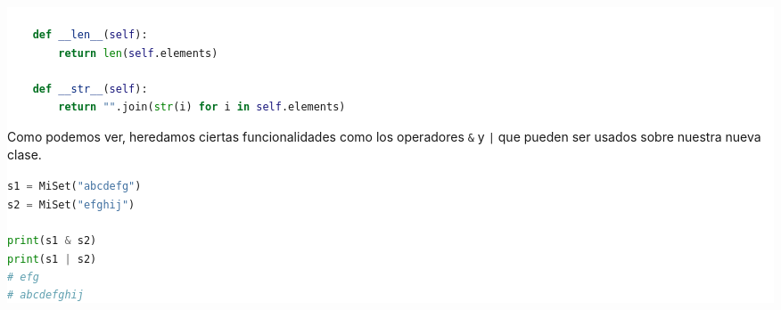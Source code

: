 ```python

    def __len__(self):
        return len(self.elements)

    def __str__(self):
        return "".join(str(i) for i in self.elements)
```

Como podemos ver, heredamos ciertas funcionalidades como los operadores `&` y `|` que pueden ser usados sobre nuestra nueva clase.

```python
s1 = MiSet("abcdefg")
s2 = MiSet("efghij")

print(s1 & s2)
print(s1 | s2)
# efg
# abcdefghij
```
